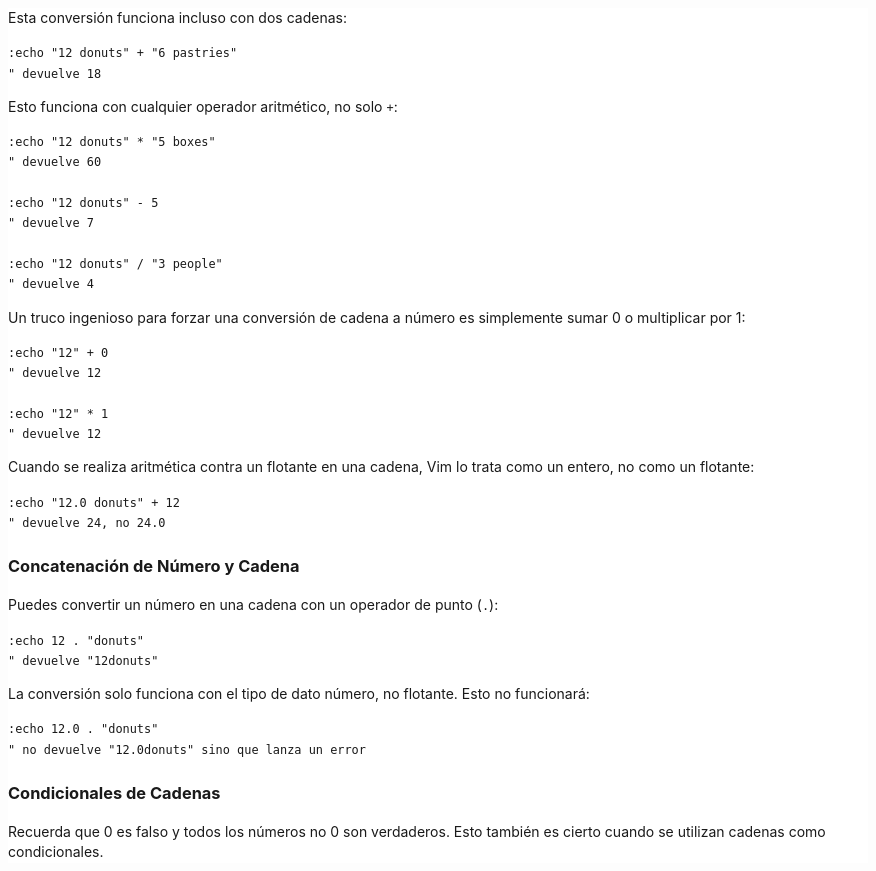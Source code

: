 Esta conversión funciona incluso con dos cadenas:

```shell
:echo "12 donuts" + "6 pastries"
" devuelve 18
```

Esto funciona con cualquier operador aritmético, no solo `+`:

```viml
:echo "12 donuts" * "5 boxes"
" devuelve 60

:echo "12 donuts" - 5
" devuelve 7

:echo "12 donuts" / "3 people"
" devuelve 4
```

Un truco ingenioso para forzar una conversión de cadena a número es simplemente sumar 0 o multiplicar por 1:

```viml
:echo "12" + 0
" devuelve 12

:echo "12" * 1
" devuelve 12
```

Cuando se realiza aritmética contra un flotante en una cadena, Vim lo trata como un entero, no como un flotante:

```shell
:echo "12.0 donuts" + 12
" devuelve 24, no 24.0
```

### Concatenación de Número y Cadena

Puedes convertir un número en una cadena con un operador de punto (`.`):

```viml
:echo 12 . "donuts"
" devuelve "12donuts"
```

La conversión solo funciona con el tipo de dato número, no flotante. Esto no funcionará:

```shell
:echo 12.0 . "donuts"
" no devuelve "12.0donuts" sino que lanza un error
```

### Condicionales de Cadenas

Recuerda que 0 es falso y todos los números no 0 son verdaderos. Esto también es cierto cuando se utilizan cadenas como condicionales.
